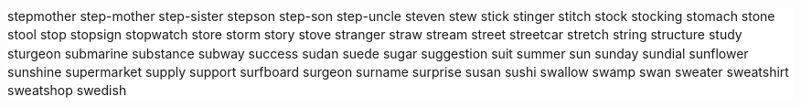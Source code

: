 stepmother
step-mother
step-sister
stepson
step-son
step-uncle
steven
stew
stick
stinger
stitch
stock
stocking
stomach
stone
stool
stop
stopsign
stopwatch
store
storm
story
stove
stranger
straw
stream
street
streetcar
stretch
string
structure
study
sturgeon
submarine
substance
subway
success
sudan
suede
sugar
suggestion
suit
summer
sun
sunday
sundial
sunflower
sunshine
supermarket
supply
support
surfboard
surgeon
surname
surprise
susan
sushi
swallow
swamp
swan
sweater
sweatshirt
sweatshop
swedish